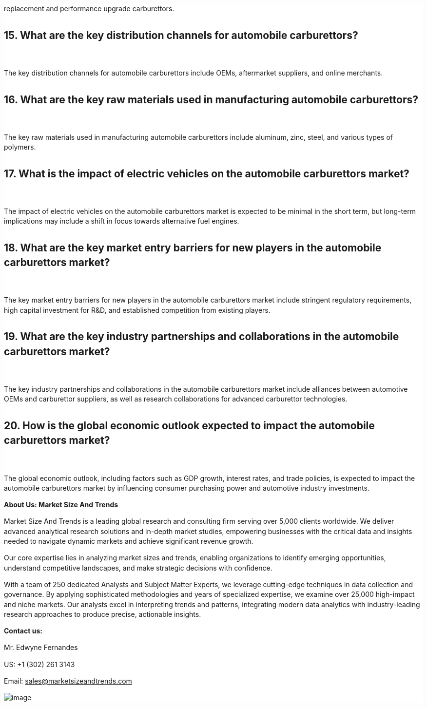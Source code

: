 replacement and performance upgrade carburettors.</p><h2>15. What are the key distribution channels for automobile carburettors?</h2><p>&nbsp;</p><p>The key distribution channels for automobile carburettors include OEMs, aftermarket suppliers, and online merchants.</p><h2>16. What are the key raw materials used in manufacturing automobile carburettors?</h2><p>&nbsp;</p><p>The key raw materials used in manufacturing automobile carburettors include aluminum, zinc, steel, and various types of polymers.</p><h2>17. What is the impact of electric vehicles on the automobile carburettors market?</h2><p>&nbsp;</p><p>The impact of electric vehicles on the automobile carburettors market is expected to be minimal in the short term, but long-term implications may include a shift in focus towards alternative fuel engines.</p><h2>18. What are the key market entry barriers for new players in the automobile carburettors market?</h2><p>&nbsp;</p><p>The key market entry barriers for new players in the automobile carburettors market include stringent regulatory requirements, high capital investment for R&D, and established competition from existing players.</p><h2>19. What are the key industry partnerships and collaborations in the automobile carburettors market?</h2><p>&nbsp;</p><p>The key industry partnerships and collaborations in the automobile carburettors market include alliances between automotive OEMs and carburettor suppliers, as well as research collaborations for advanced carburettor technologies.</p><h2>20. How is the global economic outlook expected to impact the automobile carburettors market?</h2><p>&nbsp;</p><p>The global economic outlook, including factors such as GDP growth, interest rates, and trade policies, is expected to impact the automobile carburettors market by influencing consumer purchasing power and automotive industry investments.</p></body></html></p><p><strong>About Us:&nbsp;Market Size And Trends</strong></p><p>Market Size And Trends&nbsp;is a leading global research and consulting firm serving over 5,000 clients worldwide. We deliver advanced analytical research solutions and in-depth market studies, empowering businesses with the critical data and insights needed to navigate dynamic markets and achieve significant revenue growth.</p><p>Our core expertise lies in analyzing market sizes and trends, enabling organizations to identify emerging opportunities, understand competitive landscapes, and make strategic decisions with confidence.</p><p>With a team of 250 dedicated Analysts and Subject Matter Experts, we leverage cutting-edge techniques in data collection and governance. By applying sophisticated methodologies and years of specialized expertise, we examine over 25,000 high-impact and niche markets. Our analysts excel in interpreting trends and patterns, integrating modern data analytics with industry-leading research approaches to produce precise, actionable insights.</p><p><strong>Contact us:</strong></p><p>Mr. Edwyne Fernandes</p><p>US: +1 (302) 261 3143</p><p>Email: <a href="mailto:sales@marketsizeandtrends.com">sales@marketsizeandtrends.com</a>&nbsp;</p>
![image](https://github.com/user-attachments/assets/c9836a13-cb63-4715-bea2-0a31388d8e85)
